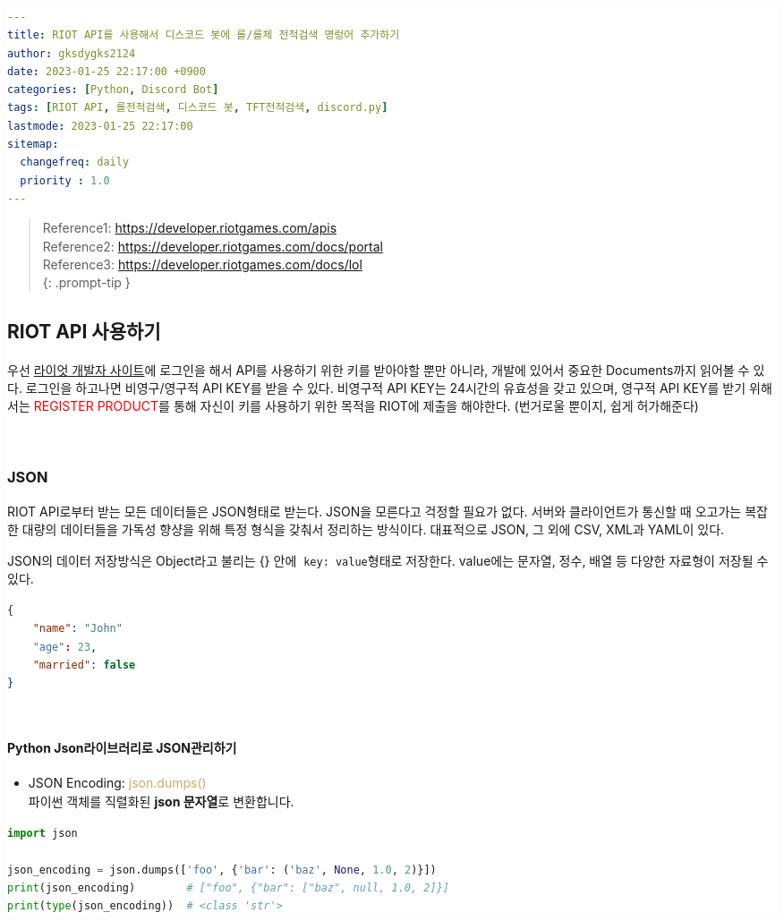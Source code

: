 ```yaml
---
title: RIOT API를 사용해서 디스코드 봇에 롤/롤체 전적검색 명렁어 추가하기
author: gksdygks2124
date: 2023-01-25 22:17:00 +0900
categories: [Python, Discord Bot]
tags: [RIOT API, 롤전적검색, 디스코드 봇, TFT전적검색, discord.py]
lastmode: 2023-01-25 22:17:00
sitemap:
  changefreq: daily
  priority : 1.0
---
```

> Reference1: <a>https://developer.riotgames.com/apis</a>  
> Reference2: <a>https://developer.riotgames.com/docs/portal</a>  
> Reference3: <a>https://developer.riotgames.com/docs/lol</a>  
{: .prompt-tip }

## <b>RIOT API 사용하기</b>
우선 <a href="https://developer.riotgames.com/">라이엇 개발자 사이트</a>에 로그인을 해서 API를 사용하기 위한 키를 받아야할 뿐만 아니라, 개발에 있어서 중요한 Documents까지 읽어볼 수 있다. 로그인을 하고나면 비영구/영구적 API KEY를 받을 수 있다. 비영구적 API KEY는 24시간의 유효성을 갖고 있으며, 영구적 API KEY를 받기 위해서는 <span style="color:red">REGISTER PRODUCT</span>를 통해 자신이 키를 사용하기 위한 목적을 RIOT에 제출을 해야한다. (번거로울 뿐이지, 쉽게 허가해준다)

<br>

### <b>JSON</b>
RIOT API로부터 받는 모든 데이터들은 JSON형태로 받는다. JSON을 모른다고 걱정할 필요가 없다. 서버와 클라이언트가 통신할 때 오고가는 복잡한 대량의 데이터들을 가독성 향샹을 위해 특정 형식을 갖춰서 정리하는 방식이다. 대표적으로 JSON, 그 외에 CSV, XML과 YAML이 있다.

JSON의 데이터 저장방식은 Object라고 불리는 {} 안에&nbsp; ```key: value```형태로 저장한다. value에는 문자열, 정수, 배열 등 다양한 자료형이 저장될 수 있다.
```JSON
{
    "name": "John"
    "age": 23,
    "married": false
}
```
<br>

#### <b>Python Json라이브러리로 JSON관리하기</b>
- JSON Encoding: <span style="color:#cbac69">json.dumps()</span>  
파이썬 객체를 직렬화된 <b>json 문자열</b>로 변환합니다.  

```python
import json

json_encoding = json.dumps(['foo', {'bar': ('baz', None, 1.0, 2)}])
print(json_encoding)        # ["foo", {"bar": ["baz", null, 1.0, 2]}]
print(type(json_encoding))  # <class 'str'>
```
